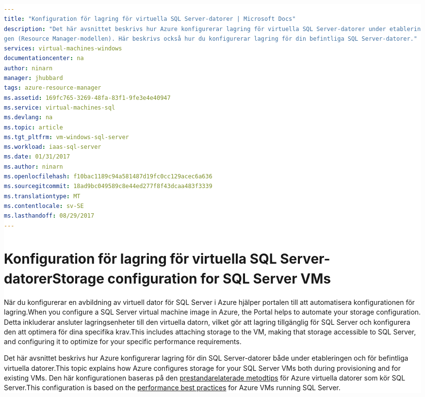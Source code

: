 ```yaml
---
title: "Konfiguration för lagring för virtuella SQL Server-datorer | Microsoft Docs"
description: "Det här avsnittet beskrivs hur Azure konfigurerar lagring för virtuella SQL Server-datorer under etableringen (Resource Manager-modellen). Här beskrivs också hur du konfigurerar lagring för din befintliga SQL Server-datorer."
services: virtual-machines-windows
documentationcenter: na
author: ninarn
manager: jhubbard
tags: azure-resource-manager
ms.assetid: 169fc765-3269-48fa-83f1-9fe3e4e40947
ms.service: virtual-machines-sql
ms.devlang: na
ms.topic: article
ms.tgt_pltfrm: vm-windows-sql-server
ms.workload: iaas-sql-server
ms.date: 01/31/2017
ms.author: ninarn
ms.openlocfilehash: f10bac1189c94a581487d19fc0cc129acec6a636
ms.sourcegitcommit: 18ad9bc049589c8e44ed277f8f43dcaa483f3339
ms.translationtype: MT
ms.contentlocale: sv-SE
ms.lasthandoff: 08/29/2017
---
```

# <a name="storage-configuration-for-sql-server-vms"></a><span data-ttu-id="1e5c5-104">Konfiguration för lagring för virtuella SQL Server-datorer</span><span class="sxs-lookup"><span data-stu-id="1e5c5-104">Storage configuration for SQL Server VMs</span></span>
<span data-ttu-id="1e5c5-105">När du konfigurerar en avbildning av virtuell dator för SQL Server i Azure hjälper portalen till att automatisera konfigurationen för lagring.</span><span class="sxs-lookup"><span data-stu-id="1e5c5-105">When you configure a SQL Server virtual machine image in Azure, the Portal helps to automate your storage configuration.</span></span> <span data-ttu-id="1e5c5-106">Detta inkluderar ansluter lagringsenheter till den virtuella datorn, vilket gör att lagring tillgänglig för SQL Server och konfigurera den att optimera för dina specifika krav.</span><span class="sxs-lookup"><span data-stu-id="1e5c5-106">This includes attaching storage to the VM, making that storage accessible to SQL Server, and configuring it to optimize for your specific performance requirements.</span></span>

<span data-ttu-id="1e5c5-107">Det här avsnittet beskrivs hur Azure konfigurerar lagring för din SQL Server-datorer både under etableringen och för befintliga virtuella datorer.</span><span class="sxs-lookup"><span data-stu-id="1e5c5-107">This topic explains how Azure configures storage for your SQL Server VMs both during provisioning and for existing VMs.</span></span> <span data-ttu-id="1e5c5-108">Den här konfigurationen baseras på den [prestandarelaterade metodtips](virtual-machines-windows-sql-performance.md) för Azure virtuella datorer som kör SQL Server.</span><span class="sxs-lookup"><span data-stu-id="1e5c5-108">This configuration is based on the [performance best practices](virtual-machines-windows-sql-performance.md) for Azure VMs running SQL Server.</span></span>
